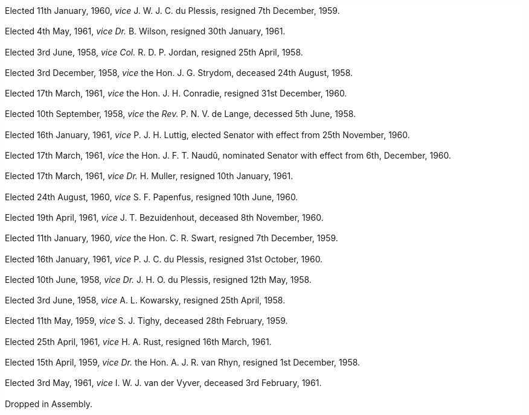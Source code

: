 <note eId="note05_p8" marker="(3)">
<p>Elected 11th January, 1960, <i>vice</i> J. W. J. C. du Plessis, resigned 7th December, 1959.</p>
</note>
<note eId="note06_p8" marker="(4)">
<p>Elected 4th May, 1961, <i>vice Dr.</i> B. Wilson, resigned 30th January, 1961.</p>
</note>
<note eId="note07_p8" marker="(5)">
<p>Elected 3rd June, 1958, <i>vice Col.</i> R. D. P. Jordan, resigned 25th April, 1958.</p>
</note>
<note eId="note08_p8" marker="(6)">
<p>Elected 3rd December, 1958, <i>vice</i> the Hon. J. G. Strydom, deceased 24th August, 1958.</p>
</note>
<note eId="note09_p8" marker="(7)">
<p>Elected 17th March, 1961, <i>vice</i> the Hon. J. H. Conradie, resigned 31st December, 1960.</p>
</note>
<note eId="note10_p8" marker="(8)">
<p>Elected 10th September, 1958, <i>vice</i> the <i>Rev.</i> P. N. V. de Lange, decessed 5th June, 1958.</p>
</note>
<note eId="note11_p8" marker="(9)">
<p>Elected 16th January, 1961, <i>vice</i> P. J. H. Luttig, elected Senator with effect from 25th November, 1960.</p>
</note>
<note eId="note12_p8" marker="(10)">
<p>Elected 17th March, 1961, <i>vice</i> the Hon. J. F. T. Naud&#x00FB;, nominated Senator with effect from 6th, December, 1960.</p>
</note>
<note eId="note13_p8" marker="(11)">
<p>Elected 17th March, 1961, <i>vice Dr.</i> H. Muller, resigned 10th January, 1961.</p>
</note>
<note eId="note14_p8" marker="(12)">
<p>Elected 24th August, 1960, <i>vice</i> S. F. Papenfus, resigned 10th June, 1960.</p>
</note>
<note eId="note15_p8" marker="(13)">
<p>Elected 19th April, 1961, <i>vice</i> J. T. Bezuidenhout, deceased 8th November, 1960.</p>
</note>
<note eId="note16_p8" marker="(14)">
<p>Elected 11th January, 1960, <i>vice</i> the Hon. C. R. Swart, resigned 7th December, 1959.</p>
</note>
<note eId="note17_p8" marker="(15)">
<p>Elected 16th January, 1961, <i>vice</i> P. J. C. du Plessis, resigned 31st October, 1960.</p>
</note>
<note eId="note18_p8" marker="(16)">
<p>Elected 10th June, 1958, <i>vice Dr.</i> J. H. O. du Plessis, resigned 12th May, 1958.</p>
</note>
<note eId="note19_p8" marker="(17)">
<p>Elected 3rd June, 1958, <i>vice</i> A. L. Kowarsky, resigned 25th April, 1958.</p>
</note>
<note eId="note20_p8" marker="(18)">
<p>Elected 11th May, 1959, <i>vice</i> S. J. Tighy, deceased 28th February, 1959.</p>
</note>
<note eId="note21_p8" marker="(19)">
<p>Elected 25th April, 1961, <i>vice</i> H. A. Rust, resigned 16th March, 1961.</p>
</note>
<note eId="note22_p8" marker="(20)">
<p>Elected 15th April, 1959, <i>vice Dr.</i> the Hon. A. J. R. van Rhyn, resigned 1st December, 1958.</p>
</note>
<note eId="note23_p8" marker="(21)">
<p>Elected 3rd May, 1961, <i>vice</i> I. W. J. van der Vyver, deceased 3rd February, 1961.</p>
</note>
<note eId="note01_p12" marker="(a)">
<p>Dropped in Assembly.</p>
</note>